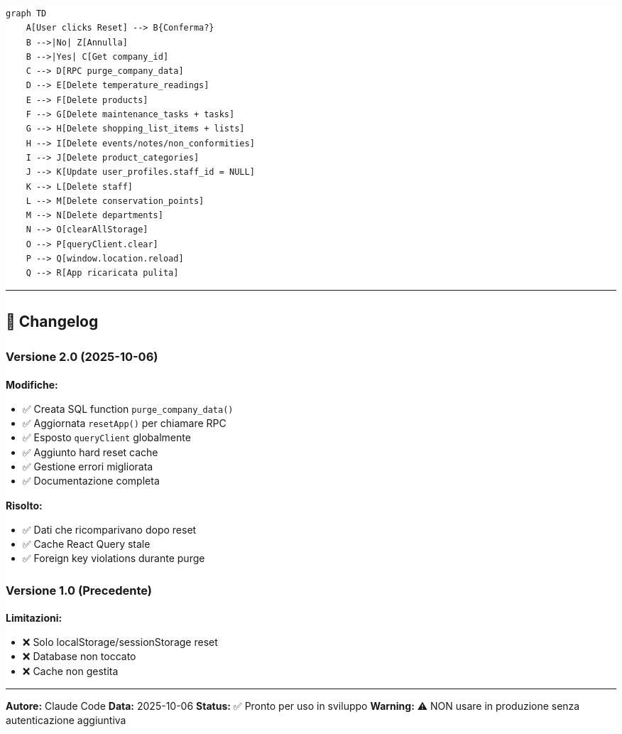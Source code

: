 ```mermaid
graph TD
    A[User clicks Reset] --> B{Conferma?}
    B -->|No| Z[Annulla]
    B -->|Yes| C[Get company_id]
    C --> D[RPC purge_company_data]
    D --> E[Delete temperature_readings]
    E --> F[Delete products]
    F --> G[Delete maintenance_tasks + tasks]
    G --> H[Delete shopping_list_items + lists]
    H --> I[Delete events/notes/non_conformities]
    I --> J[Delete product_categories]
    J --> K[Update user_profiles.staff_id = NULL]
    K --> L[Delete staff]
    L --> M[Delete conservation_points]
    M --> N[Delete departments]
    N --> O[clearAllStorage]
    O --> P[queryClient.clear]
    P --> Q[window.location.reload]
    Q --> R[App ricaricata pulita]
```

---

## 📝 Changelog

### Versione 2.0 (2025-10-06)

**Modifiche:**
- ✅ Creata SQL function `purge_company_data()`
- ✅ Aggiornata `resetApp()` per chiamare RPC
- ✅ Esposto `queryClient` globalmente
- ✅ Aggiunto hard reset cache
- ✅ Gestione errori migliorata
- ✅ Documentazione completa

**Risolto:**
- ✅ Dati che ricomparivano dopo reset
- ✅ Cache React Query stale
- ✅ Foreign key violations durante purge

### Versione 1.0 (Precedente)

**Limitazioni:**
- ❌ Solo localStorage/sessionStorage reset
- ❌ Database non toccato
- ❌ Cache non gestita

---

**Autore:** Claude Code
**Data:** 2025-10-06
**Status:** ✅ Pronto per uso in sviluppo
**Warning:** ⚠️ NON usare in produzione senza autenticazione aggiuntiva
